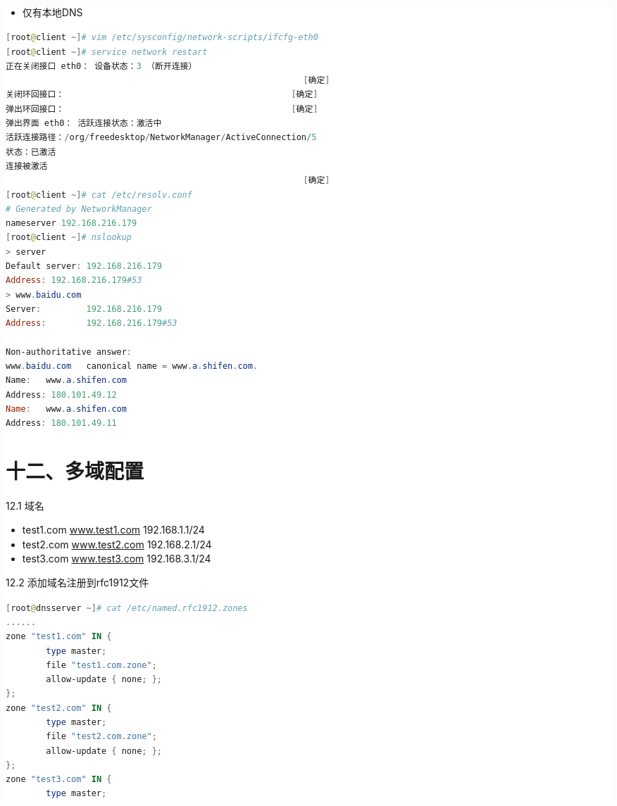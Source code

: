 

- 仅有本地DNS



~~~powershell
[root@client ~]# vim /etc/sysconfig/network-scripts/ifcfg-eth0
[root@client ~]# service network restart
正在关闭接口 eth0： 设备状态：3 （断开连接）
                                                           [确定]
关闭环回接口：                                             [确定]
弹出环回接口：                                             [确定]
弹出界面 eth0： 活跃连接状态：激活中
活跃连接路径：/org/freedesktop/NetworkManager/ActiveConnection/5
状态：已激活
连接被激活
                                                           [确定]
[root@client ~]# cat /etc/resolv.conf
# Generated by NetworkManager
nameserver 192.168.216.179
[root@client ~]# nslookup
> server
Default server: 192.168.216.179
Address: 192.168.216.179#53
> www.baidu.com
Server:         192.168.216.179
Address:        192.168.216.179#53

Non-authoritative answer:
www.baidu.com   canonical name = www.a.shifen.com.
Name:   www.a.shifen.com
Address: 180.101.49.12
Name:   www.a.shifen.com
Address: 180.101.49.11

~~~



# 十二、多域配置



12.1 域名

- test1.com   www.test1.com  192.168.1.1/24
- test2.com  www.test2.com   192.168.2.1/24
- test3.com  www.test3.com   192.168.3.1/24



12.2 添加域名注册到rfc1912文件



~~~powershell
[root@dnsserver ~]# cat /etc/named.rfc1912.zones
......
zone "test1.com" IN {
        type master;
        file "test1.com.zone";
        allow-update { none; };
};
zone "test2.com" IN {
        type master;
        file "test2.com.zone";
        allow-update { none; };
};
zone "test3.com" IN {
        type master;
~~~